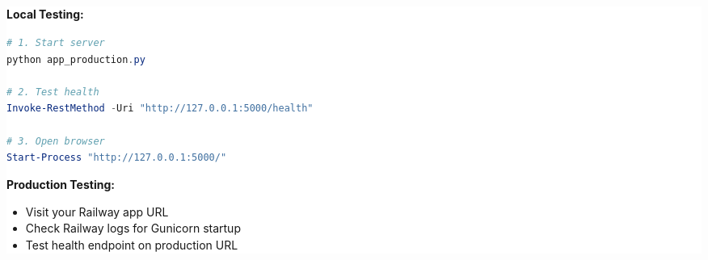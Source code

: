 **Local Testing:**
```powershell
# 1. Start server
python app_production.py

# 2. Test health
Invoke-RestMethod -Uri "http://127.0.0.1:5000/health"

# 3. Open browser
Start-Process "http://127.0.0.1:5000/"
```

**Production Testing:**
- Visit your Railway app URL
- Check Railway logs for Gunicorn startup
- Test health endpoint on production URL
